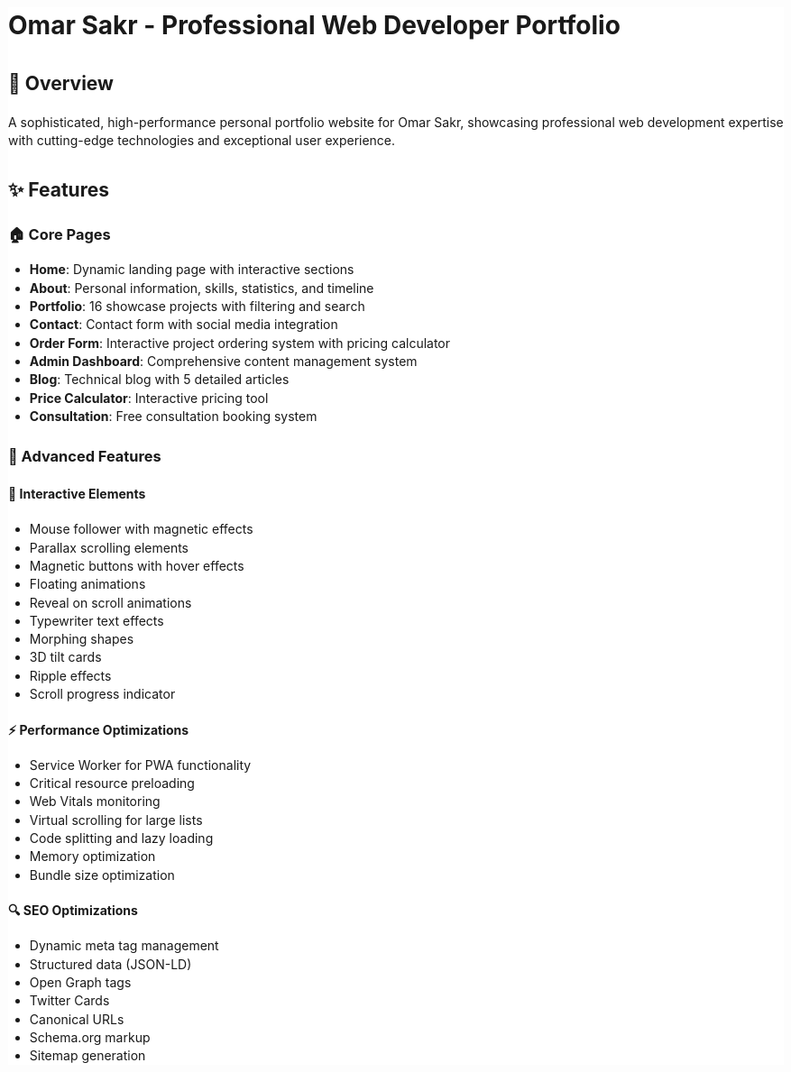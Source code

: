 # Omar Sakr - Professional Web Developer Portfolio

## 🌟 Overview

A sophisticated, high-performance personal portfolio website for Omar Sakr, showcasing professional web development expertise with cutting-edge technologies and exceptional user experience.

## ✨ Features

### 🏠 Core Pages
- **Home**: Dynamic landing page with interactive sections
- **About**: Personal information, skills, statistics, and timeline
- **Portfolio**: 16 showcase projects with filtering and search
- **Contact**: Contact form with social media integration
- **Order Form**: Interactive project ordering system with pricing calculator
- **Admin Dashboard**: Comprehensive content management system
- **Blog**: Technical blog with 5 detailed articles
- **Price Calculator**: Interactive pricing tool
- **Consultation**: Free consultation booking system

### 🚀 Advanced Features

#### 🎨 Interactive Elements
- Mouse follower with magnetic effects
- Parallax scrolling elements
- Magnetic buttons with hover effects
- Floating animations
- Reveal on scroll animations
- Typewriter text effects
- Morphing shapes
- 3D tilt cards
- Ripple effects
- Scroll progress indicator

#### ⚡ Performance Optimizations
- Service Worker for PWA functionality
- Critical resource preloading
- Web Vitals monitoring
- Virtual scrolling for large lists
- Code splitting and lazy loading
- Memory optimization
- Bundle size optimization

#### 🔍 SEO Optimizations
- Dynamic meta tag management
- Structured data (JSON-LD)
- Open Graph tags
- Twitter Cards
- Canonical URLs
- Schema.org markup
- Sitemap generation
